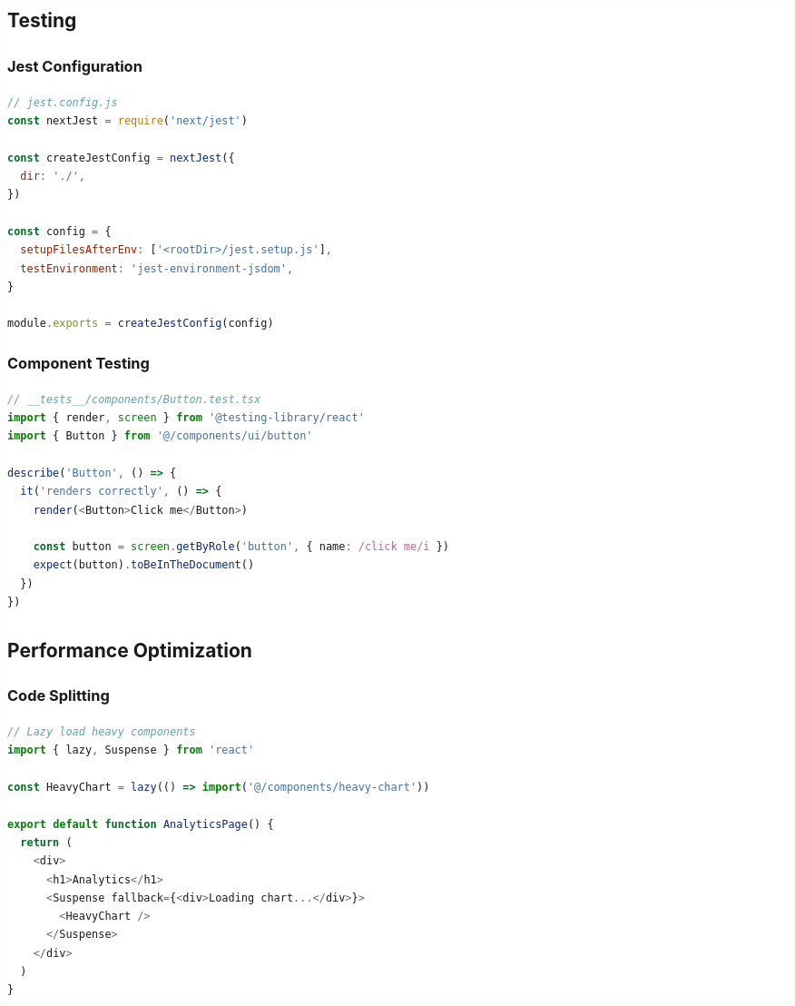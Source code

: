 ## Testing

### Jest Configuration

```javascript
// jest.config.js
const nextJest = require('next/jest')

const createJestConfig = nextJest({
  dir: './',
})

const config = {
  setupFilesAfterEnv: ['<rootDir>/jest.setup.js'],
  testEnvironment: 'jest-environment-jsdom',
}

module.exports = createJestConfig(config)
```

### Component Testing

```typescript
// __tests__/components/Button.test.tsx
import { render, screen } from '@testing-library/react'
import { Button } from '@/components/ui/button'

describe('Button', () => {
  it('renders correctly', () => {
    render(<Button>Click me</Button>)
    
    const button = screen.getByRole('button', { name: /click me/i })
    expect(button).toBeInTheDocument()
  })
})
```

## Performance Optimization

### Code Splitting

```typescript
// Lazy load heavy components
import { lazy, Suspense } from 'react'

const HeavyChart = lazy(() => import('@/components/heavy-chart'))

export default function AnalyticsPage() {
  return (
    <div>
      <h1>Analytics</h1>
      <Suspense fallback={<div>Loading chart...</div>}>
        <HeavyChart />
      </Suspense>
    </div>
  )
}
```
